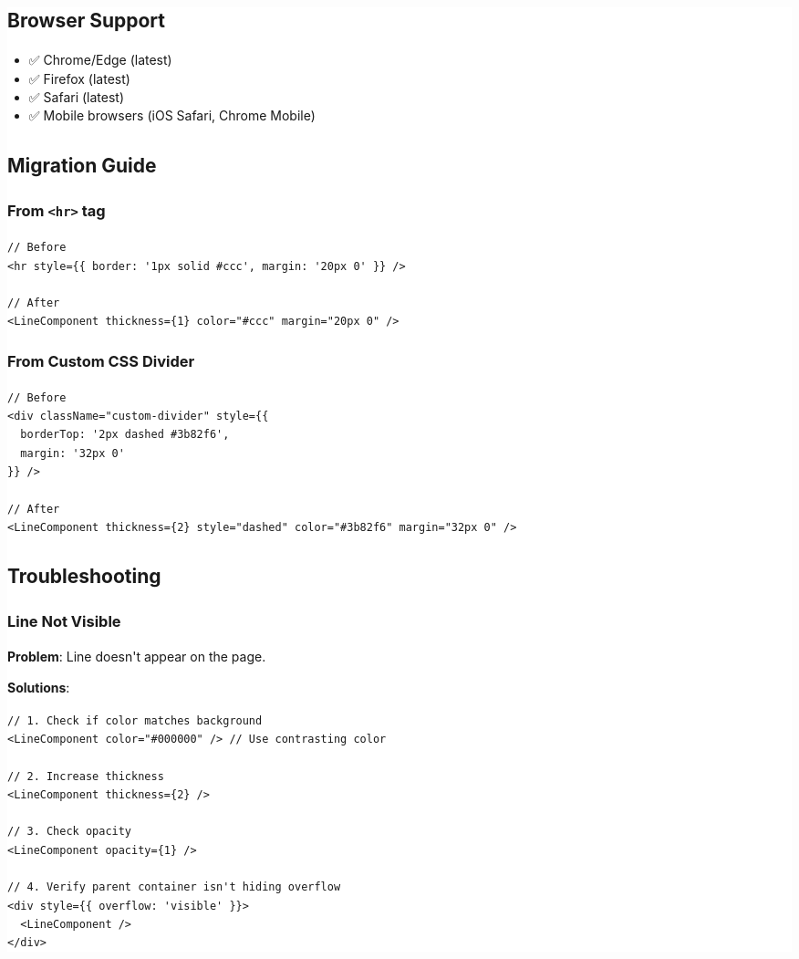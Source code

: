 ## Browser Support

- ✅ Chrome/Edge (latest)
- ✅ Firefox (latest)
- ✅ Safari (latest)
- ✅ Mobile browsers (iOS Safari, Chrome Mobile)

## Migration Guide

### From `<hr>` tag

```tsx
// Before
<hr style={{ border: '1px solid #ccc', margin: '20px 0' }} />

// After
<LineComponent thickness={1} color="#ccc" margin="20px 0" />
```

### From Custom CSS Divider

```tsx
// Before
<div className="custom-divider" style={{
  borderTop: '2px dashed #3b82f6',
  margin: '32px 0'
}} />

// After
<LineComponent thickness={2} style="dashed" color="#3b82f6" margin="32px 0" />
```

## Troubleshooting

### Line Not Visible

**Problem**: Line doesn't appear on the page.

**Solutions**:
```tsx
// 1. Check if color matches background
<LineComponent color="#000000" /> // Use contrasting color

// 2. Increase thickness
<LineComponent thickness={2} />

// 3. Check opacity
<LineComponent opacity={1} />

// 4. Verify parent container isn't hiding overflow
<div style={{ overflow: 'visible' }}>
  <LineComponent />
</div>
```
